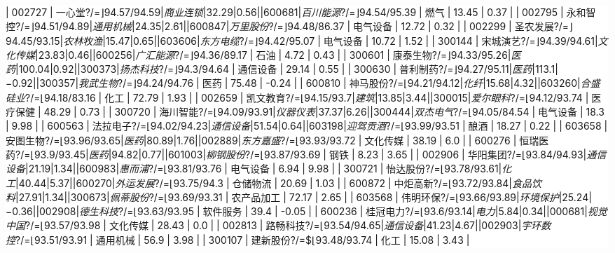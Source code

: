 | 002727 |  一心堂?/=$⌋94.57/94.59  |  商业连锁  |   32.29   |  0.56  |
| 600681 | 百川能源?/=$⌋94.54/95.39 |    燃气    |   13.45   |  0.37  |
| 002795 | 永和智控?/=$⌋94.51/94.89 |  通用机械  |   24.35   |  2.61  |
| 600847 | 万里股份?/=$⌋94.48/86.37 |  电气设备  |   12.72   |  0.32  |
| 002299 | 圣农发展?/=$⌋94.45/93.15 |  农林牧渔  |   15.47   |  0.65  |
| 603606 | 东方电缆?/=$⌋94.42/95.07 |  电气设备  |   10.72   |  1.52  |
| 300144 | 宋城演艺?/=$⌋94.39/94.61 |  文化传媒  |   23.83   |  0.46  |
| 600256 | 广汇能源?/=$⌋94.36/89.17 |    石油    |    4.72   |  0.43  |
| 300601 | 康泰生物?/=$⌋94.33/95.26 |    医药    |   100.04  |  0.92  |
| 300373 | 扬杰科技?/=$⌋94.3/94.64  |  通信设备  |   29.14   |  0.55  |
| 300630 | 普利制药?/=$⌋94.27/95.11 |    医药    |   113.1   | -0.92  |
| 300357 | 我武生物?/=$⌋94.24/94.76 |    医药    |   75.48   | -0.24  |
| 600810 | 神马股份?/=$⌊94.21/94.12 |    化纤    |   15.68   |  4.32  |
| 603260 | 合盛硅业?/=$⌊94.18/83.16 |    化工    |   72.79   |  1.93  |
| 002659 | 凯文教育?/=$⌊94.15/93.7  |    建筑    |   13.85   |  3.44  |
| 300015 | 爱尔眼科?/=$⌊94.12/93.74 |  医疗保健  |   48.29   |  0.73  |
| 300720 | 海川智能?/=$⌊94.09/93.91 |  仪器仪表  |   37.37   |  6.26  |
| 300444 | 双杰电气?/=$⌊94.05/84.54 |  电气设备  |    18.3   |  9.98  |
| 600563 | 法拉电子?/=$⌊94.02/94.23 |  通信设备  |   51.54   |  0.64  |
| 603198 | 迎驾贡酒?/=$⌊93.99/93.51 |    酿酒    |   18.27   |  0.22  |
| 603658 | 安图生物?/=$⌊93.96/93.65 |    医药    |   80.89   |  1.76  |
| 002889 | 东方嘉盛?/=$⌊93.93/93.72 |  文化传媒  |   38.19   |  6.0   |
| 600276 | 恒瑞医药?/=$⌊93.9/93.45  |    医药    |   94.82   |  0.77  |
| 601003 | 柳钢股份?/=$⌊93.87/93.69 |    钢铁    |    8.23   |  3.65  |
| 002906 | 华阳集团?/=$⌊93.84/94.93 |  通信设备  |   21.19   |  1.34  |
| 600983 |  惠而浦?/=$⌊93.81/93.76  |  电气设备  |    6.94   |  9.98  |
| 300721 | 怡达股份?/=$⌊93.78/93.61 |    化工    |   40.44   |  5.37  |
| 600270 | 外运发展?/=$⌊93.75/94.3  |  仓储物流  |   20.69   |  1.03  |
| 600872 | 中炬高新?/=$⌊93.72/93.84 |  食品饮料  |   27.91   |  1.34  |
| 300673 | 佩蒂股份?/=$⌊93.69/93.31 | 农产品加工 |   72.17   |  2.65  |
| 603568 | 伟明环保?/=$⌊93.66/93.89 |  环境保护  |   25.24   | -0.36  |
| 002908 | 德生科技?/=$⌊93.63/93.95 |  软件服务  |    39.4   | -0.05  |
| 600236 | 桂冠电力?/=$⌊93.6/93.14  |    电力    |    5.84   |  0.34  |
| 000681 | 视觉中国?/=$⌊93.57/93.98 |  文化传媒  |   28.43   |  0.0   |
| 002813 | 路畅科技?/=$⌊93.54/94.65 |  通信设备  |   41.23   |  4.67  |
| 002903 | 宇环数控?/=$⌊93.51/93.91 |  通用机械  |    56.9   |  3.98  |
| 300107 | 建新股份?/=$⌊93.48/93.74 |    化工    |   15.08   |  3.43  |